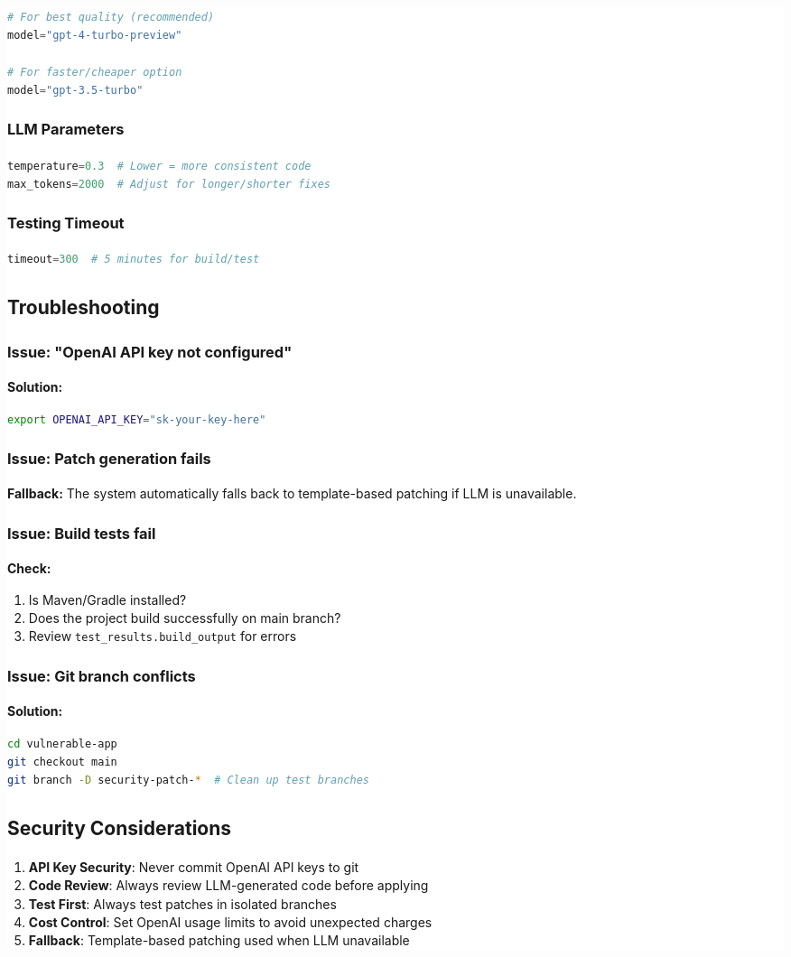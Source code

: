 ```python
# For best quality (recommended)
model="gpt-4-turbo-preview"

# For faster/cheaper option
model="gpt-3.5-turbo"
```

### LLM Parameters

```python
temperature=0.3  # Lower = more consistent code
max_tokens=2000  # Adjust for longer/shorter fixes
```

### Testing Timeout

```python
timeout=300  # 5 minutes for build/test
```

## Troubleshooting

### Issue: "OpenAI API key not configured"

**Solution:**
```bash
export OPENAI_API_KEY="sk-your-key-here"
```

### Issue: Patch generation fails

**Fallback:** The system automatically falls back to template-based patching if LLM is unavailable.

### Issue: Build tests fail

**Check:**
1. Is Maven/Gradle installed?
2. Does the project build successfully on main branch?
3. Review `test_results.build_output` for errors

### Issue: Git branch conflicts

**Solution:**
```bash
cd vulnerable-app
git checkout main
git branch -D security-patch-*  # Clean up test branches
```

## Security Considerations

1. **API Key Security**: Never commit OpenAI API keys to git
2. **Code Review**: Always review LLM-generated code before applying
3. **Test First**: Always test patches in isolated branches
4. **Cost Control**: Set OpenAI usage limits to avoid unexpected charges
5. **Fallback**: Template-based patching used when LLM unavailable

